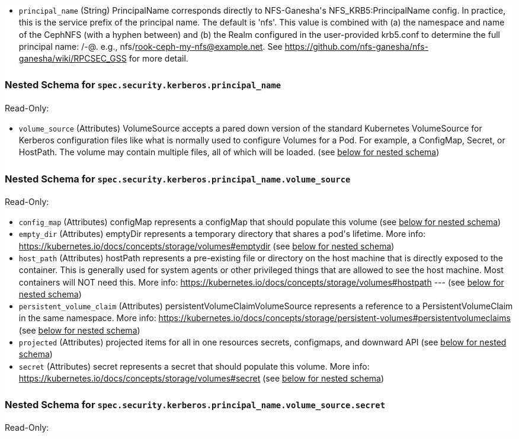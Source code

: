 - `principal_name` (String) PrincipalName corresponds directly to NFS-Ganesha's NFS_KRB5:PrincipalName config. In practice, this is the service prefix of the principal name. The default is 'nfs'. This value is combined with (a) the namespace and name of the CephNFS (with a hyphen between) and (b) the Realm configured in the user-provided krb5.conf to determine the full principal name: <principalName>/<namespace>-<name>@<realm>. e.g., nfs/rook-ceph-my-nfs@example.net. See https://github.com/nfs-ganesha/nfs-ganesha/wiki/RPCSEC_GSS for more detail.

<a id="nestedatt--spec--security--kerberos--config_files"></a>
### Nested Schema for `spec.security.kerberos.principal_name`

Read-Only:

- `volume_source` (Attributes) VolumeSource accepts a pared down version of the standard Kubernetes VolumeSource for Kerberos configuration files like what is normally used to configure Volumes for a Pod. For example, a ConfigMap, Secret, or HostPath. The volume may contain multiple files, all of which will be loaded. (see [below for nested schema](#nestedatt--spec--security--kerberos--principal_name--volume_source))

<a id="nestedatt--spec--security--kerberos--principal_name--volume_source"></a>
### Nested Schema for `spec.security.kerberos.principal_name.volume_source`

Read-Only:

- `config_map` (Attributes) configMap represents a configMap that should populate this volume (see [below for nested schema](#nestedatt--spec--security--kerberos--principal_name--volume_source--config_map))
- `empty_dir` (Attributes) emptyDir represents a temporary directory that shares a pod's lifetime. More info: https://kubernetes.io/docs/concepts/storage/volumes#emptydir (see [below for nested schema](#nestedatt--spec--security--kerberos--principal_name--volume_source--empty_dir))
- `host_path` (Attributes) hostPath represents a pre-existing file or directory on the host machine that is directly exposed to the container. This is generally used for system agents or other privileged things that are allowed to see the host machine. Most containers will NOT need this. More info: https://kubernetes.io/docs/concepts/storage/volumes#hostpath --- (see [below for nested schema](#nestedatt--spec--security--kerberos--principal_name--volume_source--host_path))
- `persistent_volume_claim` (Attributes) persistentVolumeClaimVolumeSource represents a reference to a PersistentVolumeClaim in the same namespace. More info: https://kubernetes.io/docs/concepts/storage/persistent-volumes#persistentvolumeclaims (see [below for nested schema](#nestedatt--spec--security--kerberos--principal_name--volume_source--persistent_volume_claim))
- `projected` (Attributes) projected items for all in one resources secrets, configmaps, and downward API (see [below for nested schema](#nestedatt--spec--security--kerberos--principal_name--volume_source--projected))
- `secret` (Attributes) secret represents a secret that should populate this volume. More info: https://kubernetes.io/docs/concepts/storage/volumes#secret (see [below for nested schema](#nestedatt--spec--security--kerberos--principal_name--volume_source--secret))

<a id="nestedatt--spec--security--kerberos--principal_name--volume_source--config_map"></a>
### Nested Schema for `spec.security.kerberos.principal_name.volume_source.secret`

Read-Only:
